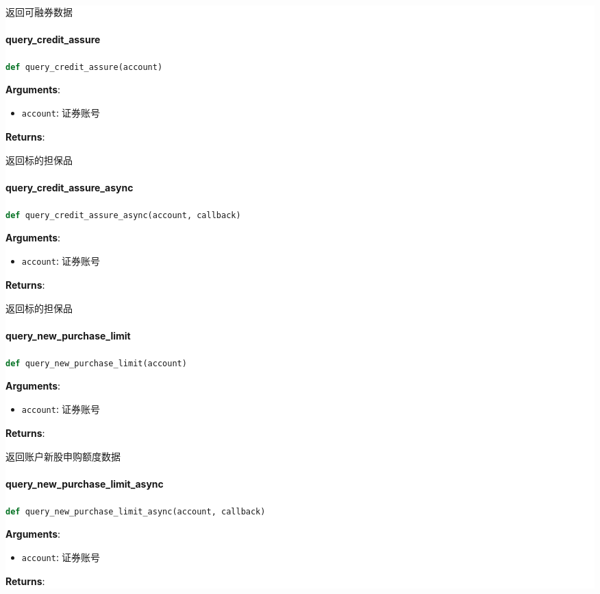 返回可融券数据

<a id="xtquant.xttrader.XtQuantTrader.query_credit_assure"></a>

#### query\_credit\_assure

```python
def query_credit_assure(account)
```

**Arguments**:

- `account`: 证券账号

**Returns**:

返回标的担保品

<a id="xtquant.xttrader.XtQuantTrader.query_credit_assure_async"></a>

#### query\_credit\_assure\_async

```python
def query_credit_assure_async(account, callback)
```

**Arguments**:

- `account`: 证券账号

**Returns**:

返回标的担保品

<a id="xtquant.xttrader.XtQuantTrader.query_new_purchase_limit"></a>

#### query\_new\_purchase\_limit

```python
def query_new_purchase_limit(account)
```

**Arguments**:

- `account`: 证券账号

**Returns**:

返回账户新股申购额度数据

<a id="xtquant.xttrader.XtQuantTrader.query_new_purchase_limit_async"></a>

#### query\_new\_purchase\_limit\_async

```python
def query_new_purchase_limit_async(account, callback)
```

**Arguments**:

- `account`: 证券账号

**Returns**:
